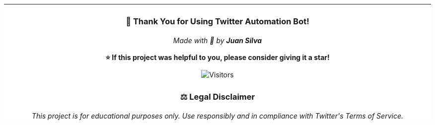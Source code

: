 </div>

---

<div align="center">

### 🎉 Thank You for Using Twitter Automation Bot!

*Made with 💜 by **Juan Silva***

**⭐ If this project was helpful to you, please consider giving it a star!**

![Visitors](https://visitor-badge.laobi.icu/badge?page_id=juansilvadesign.twitter-bot)

### ⚖️ Legal Disclaimer
*This project is for educational purposes only. Use responsibly and in compliance with Twitter's Terms of Service.*

</div>
